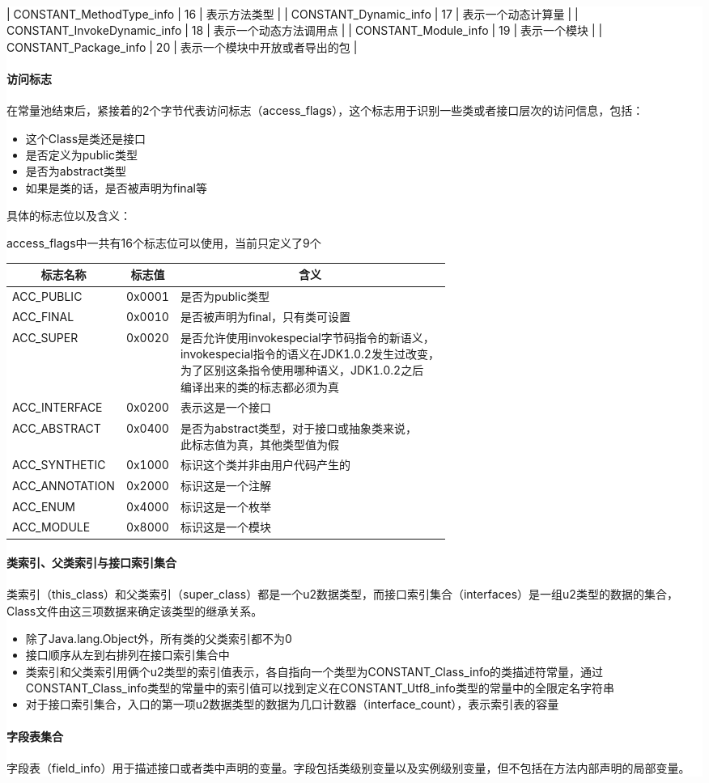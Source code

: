   | CONSTANT_MethodType_info         | 16   | 表示方法类型                   |
  | CONSTANT_Dynamic_info            | 17   | 表示一个动态计算量             |
  | CONSTANT_InvokeDynamic_info      | 18   | 表示一个动态方法调用点         |
  | CONSTANT_Module_info             | 19   | 表示一个模块                   |
  | CONSTANT_Package_info            | 20   | 表示一个模块中开放或者导出的包 |


#### 访问标志

在常量池结束后，紧接着的2个字节代表访问标志（access_flags），这个标志用于识别一些类或者接口层次的访问信息，包括：

- 这个Class是类还是接口
- 是否定义为public类型
- 是否为abstract类型
- 如果是类的话，是否被声明为final等

具体的标志位以及含义：

access_flags中一共有16个标志位可以使用，当前只定义了9个

| 标志名称       | 标志值 | 含义                                                         |
| -------------- | ------ | ------------------------------------------------------------ |
| ACC_PUBLIC     | 0x0001 | 是否为public类型                                             |
| ACC_FINAL      | 0x0010 | 是否被声明为final，只有类可设置                              |
| ACC_SUPER      | 0x0020 | 是否允许使用invokespecial字节码指令的新语义，<br />invokespecial指令的语义在JDK1.0.2发生过改变，<br />为了区别这条指令使用哪种语义，JDK1.0.2之后<br />编译出来的类的标志都必须为真 |
| ACC_INTERFACE  | 0x0200 | 表示这是一个接口                                             |
| ACC_ABSTRACT   | 0x0400 | 是否为abstract类型，对于接口或抽象类来说，<br />此标志值为真，其他类型值为假 |
| ACC_SYNTHETIC  | 0x1000 | 标识这个类并非由用户代码产生的                               |
| ACC_ANNOTATION | 0x2000 | 标识这是一个注解                                             |
| ACC_ENUM       | 0x4000 | 标识这是一个枚举                                             |
| ACC_MODULE     | 0x8000 | 标识这是一个模块                                             |

#### 类索引、父类索引与接口索引集合

类索引（this_class）和父类索引（super_class）都是一个u2数据类型，而接口索引集合（interfaces）是一组u2类型的数据的集合，Class文件由这三项数据来确定该类型的继承关系。

- 除了Java.lang.Object外，所有类的父类索引都不为0
- 接口顺序从左到右排列在接口索引集合中
- 类索引和父类索引用俩个u2类型的索引值表示，各自指向一个类型为CONSTANT_Class_info的类描述符常量，通过CONSTANT_Class_info类型的常量中的索引值可以找到定义在CONSTANT_Utf8_info类型的常量中的全限定名字符串
- 对于接口索引集合，入口的第一项u2数据类型的数据为几口计数器（interface_count），表示索引表的容量

#### 字段表集合

字段表（field_info）用于描述接口或者类中声明的变量。字段包括类级别变量以及实例级别变量，但不包括在方法内部声明的局部变量。
